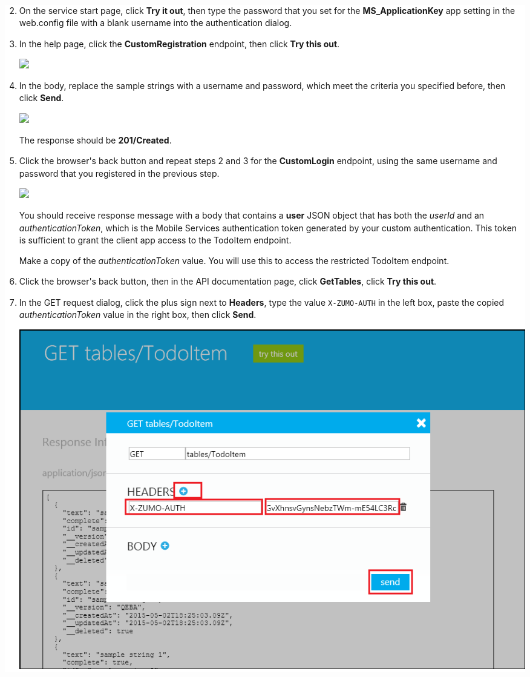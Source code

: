2. On the service start page, click **Try it out**, then type the password that you set for the **MS_ApplicationKey** app setting in the web.config file with a blank username into the authentication dialog.

3. In the help page, click the **CustomRegistration** endpoint, then click **Try this out**.

    ![][2]

4. In the body, replace the sample strings with a username and password, which meet the criteria you specified before, then click **Send**.

    ![][3]

	The response should be **201/Created**.

5. Click the browser's back button and repeat steps 2 and 3 for the **CustomLogin** endpoint, using the same username and password that you registered in the previous step.

    ![][4]

	You should receive response message with a body that contains a **user** JSON object that has both the *userId* and an *authenticationToken*, which is the Mobile Services authentication token generated by your custom authentication. This token is sufficient to grant the client app access to the TodoItem endpoint.

	Make a copy of the *authenticationToken* value. You will use this to access the restricted TodoItem endpoint.

6. Click the browser's back button, then in the API documentation page, click **GetTables**, click **Try this out**.

7. In the GET request dialog, click the plus sign next to **Headers**, type the value `X-ZUMO-AUTH` in the left box, paste the copied *authenticationToken* value in the right box, then click **Send**.

 	![](./media/mobile-services-dotnet-backend-get-started-custom-authentication/mobile-services-dotnet-backend-custom-auth-access-endpoint.png)


[0]: ./media/mobile-services-dotnet-backend-get-started-custom-authentication/mobile-services-dotnet-backend-debug-start.png
[1]: ./media/mobile-services-dotnet-backend-get-started-custom-authentication/mobile-services-dotnet-backend-try-out.png
[2]: ./media/mobile-services-dotnet-backend-get-started-custom-authentication/mobile-services-dotnet-backend-custom-auth-test-client.png
[3]: ./media/mobile-services-dotnet-backend-get-started-custom-authentication/mobile-services-dotnet-backend-custom-auth-send-register.png
[4]: ./media/mobile-services-dotnet-backend-get-started-custom-authentication/mobile-services-dotnet-backend-custom-auth-login-result.png
[Add authentication to your app]: ../mobile-services-dotnet-backend-windows-store-dotnet-get-started-users.md
[Get started with Mobile Services]: mobile-services-dotnet-backend-windows-store-dotnet-get-started.md
[ClaimsIdentity]: https://msdn.microsoft.com/library/system.security.claims.claimsidentity(v=vs.110).aspx
[ProviderCredentials]: https://msdn.microsoft.com/library/azure/microsoft.windowsazure.mobile.service.security.providercredentials.aspx